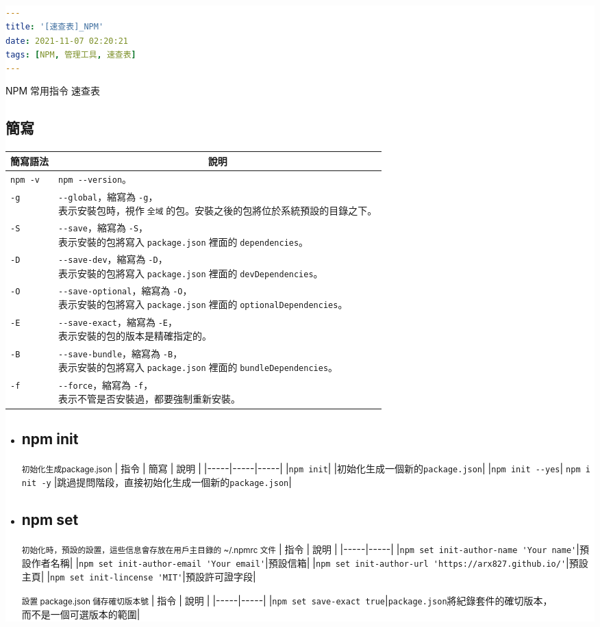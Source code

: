 ```yaml
---
title: '[速查表]_NPM'
date: 2021-11-07 02:20:21
tags: [NPM, 管理工具, 速查表]
---
```


NPM 常用指令 速查表
## 簡寫
|簡寫語法|說明                                                                                         |
|-------|--------------------------------------------------------------------------------------------|
|`npm -v`| `npm --version`。                                                                         |
| `-g`  | `--global`，縮寫為 `-g`，<br>表示安裝包時，視作 `全域` 的包。安裝之後的包將位於系統預設的目錄之下。         |
| `-S`  | `--save`，縮寫為 `-S`，<br>表示安裝的包將寫入 `package.json` 裡面的 `dependencies`。                 |
| `-D`  | `--save-dev`，縮寫為 `-D`，<br>表示安裝的包將寫入 `package.json` 裡面的 `devDependencies`。          |
| `-O`  | `--save-optional`，縮寫為 `-O`，<br>表示安裝的包將寫入 `package.json` 裡面的 `optionalDependencies`。|
| `-E`  | `--save-exact`，縮寫為 `-E`，<br>表示安裝的包的版本是精確指定的。                                     |
| `-B`  | `--save-bundle`，縮寫為 `-B`，<br>表示安裝的包將寫入 `package.json` 裡面的 `bundleDependencies`。    |
| `-f`  | `--force`，縮寫為 `-f`，<br>表示不管是否安裝過，都要強制重新安裝。                                     |




- ## npm init
  <small>初始化生成package.json</small>
  | 指令 | 簡寫 | 說明 |
  |-----|-----|-----|
  |`npm init`|  |初始化生成一個新的`package.json`|
  |`npm init --yes`| `npm init -y` |跳過提問階段，直接初始化生成一個新的`package.json`|

- ## npm set
  <small>初始化時，預設的設置，這些信息會存放在用戶主目錄的 ~/.npmrc 文件</small>
  | 指令 | 說明 |
  |-----|-----|
  |`npm set init-author-name 'Your name'`|預設作者名稱|
  |`npm set init-author-email 'Your email'`|預設信箱|
  |`npm set init-author-url 'https://arx827.github.io/'`|預設主頁|
  |`npm set init-lincense 'MIT'`|預設許可證字段|
  
  <small>設置 package.json 儲存確切版本號</small>
  | 指令 | 說明 |
  |-----|-----|
  |`npm set save-exact true`|`package.json`將紀錄套件的確切版本，<br>而不是一個可選版本的範圍|
